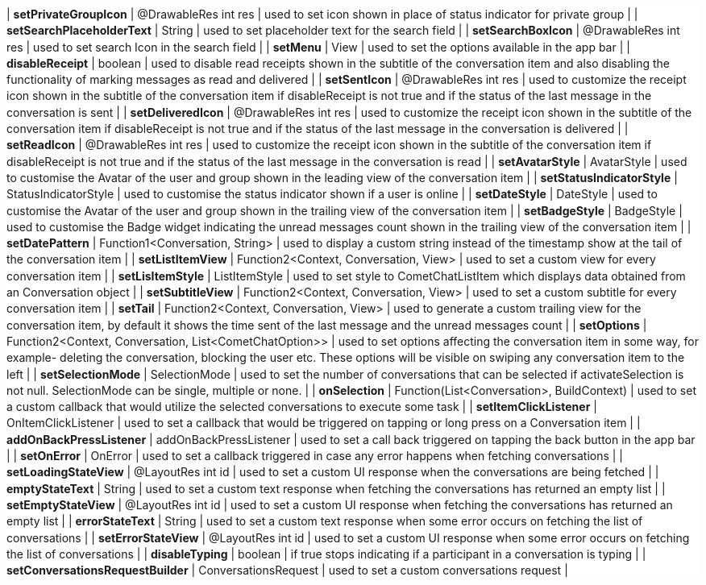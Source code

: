 | **setPrivateGroupIcon** | @DrawableRes int res | used to set icon shown in place of status indicator for private group | 
| **setSearchPlaceholderText** | String | used to set placeholder text for the search field | 
| **setSearchBoxIcon** | @DrawableRes int res | used to set search Icon in the search field | 
| **setMenu** | View | used to set the options available in the app bar | 
| **disableReceipt** | boolean | used to disable read receipts shown in the subtitle of the conversation item and also disabling the functionality of marking messages as read and delivered | 
| **setSentIcon** | @DrawableRes int res | used to customize the receipt icon shown in the subtitle of the conversation item if disableReceipt is not true and if the status of the last message in the conversation is sent | 
| **setDeliveredIcon** | @DrawableRes int res | used to customize the receipt icon shown in the subtitle of the conversation item if disableReceipt is not true and if the status of the last message in the conversation is delivered | 
| **setReadIcon** | @DrawableRes int res | used to customize the receipt icon shown in the subtitle of the conversation item if disableReceipt is not true and if the status of the last message in the conversation is read | 
| **setAvatarStyle** | AvatarStyle | used to customise the Avatar of the user and group shown in the leading view of the conversation item | 
| **setStatusIndicatorStyle** | StatusIndicatorStyle | used to customise the status indicator shown if a user is online | 
| **setDateStyle** | DateStyle | used to customise the Avatar of the user and group shown in the trailing view of the conversation item | 
| **setBadgeStyle** | BadgeStyle | used to customise the Badge widget indicating the unread messages count shown in the trailing view of the conversation item | 
| **setDatePattern** | Function1&lt;Conversation, String&gt; | used to display a custom string instead of the timestamp show at the tail of the conversation item | 
| **setListItemView** | Function2&lt;Context, Conversation, View&gt; | used to set a custom view for every conversation item | 
| **setLisItemStyle** | ListItemStyle | used to set style to CometChatListItem which displays data obtained from an Conversation object | 
| **setSubtitleView** | Function2&lt;Context, Conversation, View&gt; | used to set a custom subtitle for every conversation item | 
| **setTail** | Function2&lt;Context, Conversation, View&gt; | used to generate a custom trailing view for the conversation item, by default it shows the time sent of the last message and the unread messages count | 
| **setOptions** | Function2&lt;Context, Conversation, List&lt;CometChatOption&gt;&gt; | used to set options affecting the conversation item in some way, for example- deleting the conversation, blocking the user etc. These options will be visible on swiping any conversation item to the left | 
| **setSelectionMode** | SelectionMode | used to set the number of conversations that can be selected if activateSelection is not null. SelectionMode can be single, multiple or none. | 
| **onSelection** | Function(List&lt;Conversation&gt;, BuildContext) | used to set a custom callback that would utilize the selected conversations to execute some task | 
| **setItemClickListener** | OnItemClickListener | used to set a callback that would be triggered on tapping or long press on a Conversation item | 
| **addOnBackPressListener** | addOnBackPressListener | used to set a call back triggered on tapping the back button in the app bar | 
| **setOnError** | OnError | used to set a callback triggered in case any error happens when fetching conversations | 
| **setLoadingStateView** | @LayoutRes int id | used to set a custom UI response when the conversations are being fetched | 
| **emptyStateText** | String | used to set a custom text response when fetching the conversations has returned an empty list | 
| **setEmptyStateView** | @LayoutRes int id | used to set a custom UI response when fetching the conversations has returned an empty list | 
| **errorStateText** | String | used to set a custom text response when some error occurs on fetching the list of conversations | 
| **setErrorStateView** | @LayoutRes int id | used to set a custom UI response when some error occurs on fetching the list of conversations | 
| **disableTyping** | boolean | if true stops indicating if a participant in a conversation is typing | 
| **setConversationsRequestBuilder** | ConversationsRequest | used to set a custom conversations request | 
